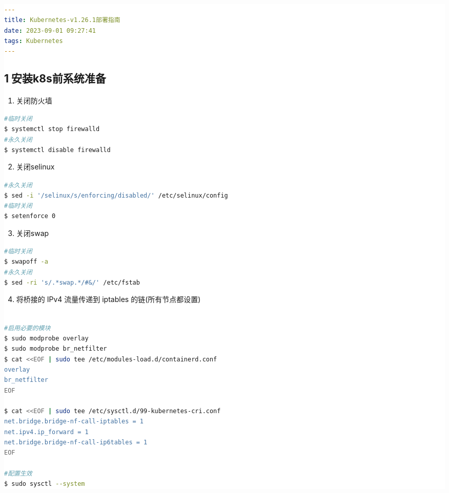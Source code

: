 ```yaml
---
title: Kubernetes-v1.26.1部署指南
date: 2023-09-01 09:27:41
tags: Kubernetes
---
```


## 1 安装k8s前系统准备

1. 关闭防火墙

```bash
#临时关闭
$ systemctl stop firewalld
#永久关闭
$ systemctl disable firewalld

```

2. 关闭selinux

```bash
#永久关闭
$ sed -i '/selinux/s/enforcing/disabled/' /etc/selinux/config
#临时关闭
$ setenforce 0
```

3. 关闭swap

```bash
#临时关闭
$ swapoff -a
#永久关闭
$ sed -ri 's/.*swap.*/#&/' /etc/fstab
```

4. 将桥接的 IPv4 流量传递到 iptables 的链(所有节点都设置)

```bash

#启用必要的模块
$ sudo modprobe overlay
$ sudo modprobe br_netfilter
$ cat <<EOF | sudo tee /etc/modules-load.d/containerd.conf
overlay
br_netfilter
EOF

$ cat <<EOF | sudo tee /etc/sysctl.d/99-kubernetes-cri.conf
net.bridge.bridge-nf-call-iptables = 1
net.ipv4.ip_forward = 1
net.bridge.bridge-nf-call-ip6tables = 1
EOF

#配置生效
$ sudo sysctl --system
```
